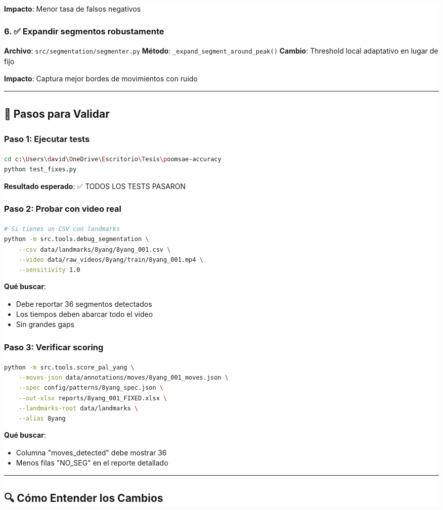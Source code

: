 **Impacto**: Menor tasa de falsos negativos

### 6. ✅ Expandir segmentos robustamente
**Archivo**: `src/segmentation/segmenter.py`
**Método**: `_expand_segment_around_peak()`
**Cambio**: Threshold local adaptativo en lugar de fijo

**Impacto**: Captura mejor bordes de movimientos con ruido

---

## 🚀 Pasos para Validar

### Paso 1: Ejecutar tests
```bash
cd c:\Users\david\OneDrive\Escritorio\Tesis\poomsae-accuracy
python test_fixes.py
```

**Resultado esperado**: ✅ TODOS LOS TESTS PASARON

### Paso 2: Probar con video real

```bash
# Si tienes un CSV con landmarks
python -m src.tools.debug_segmentation \
    --csv data/landmarks/8yang/8yang_001.csv \
    --video data/raw_videos/8yang/train/8yang_001.mp4 \
    --sensitivity 1.0
```

**Qué buscar**:
- Debe reportar 36 segmentos detectados
- Los tiempos deben abarcar todo el video
- Sin grandes gaps

### Paso 3: Verificar scoring

```bash
python -m src.tools.score_pal_yang \
    --moves-json data/annotations/moves/8yang_001_moves.json \
    --spec config/patterns/8yang_spec.json \
    --out-xlsx reports/8yang_001_FIXED.xlsx \
    --landmarks-root data/landmarks \
    --alias 8yang
```

**Qué buscar**:
- Columna "moves_detected" debe mostrar 36
- Menos filas "NO_SEG" en el reporte detallado

---

## 🔍 Cómo Entender los Cambios
